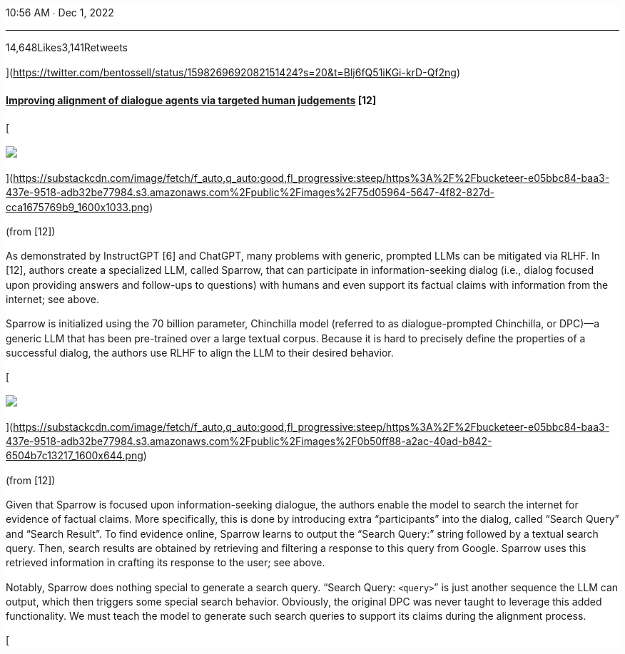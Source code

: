 10:56 AM ∙ Dec 1, 2022

---

14,648Likes3,141Retweets



](https://twitter.com/bentossell/status/1598269692082151424?s=20&t=Blj6fQ51iKGi-krD-Qf2ng)

#### [Improving alignment of dialogue agents via targeted human judgements](https://arxiv.org/abs/2209.14375) [12]

[

![](https://substackcdn.com/image/fetch/w_1456,c_limit,f_auto,q_auto:good,fl_progressive:steep/https%3A%2F%2Fbucketeer-e05bbc84-baa3-437e-9518-adb32be77984.s3.amazonaws.com%2Fpublic%2Fimages%2F75d05964-5647-4f82-827d-cca1675769b9_1600x1033.png)



](https://substackcdn.com/image/fetch/f_auto,q_auto:good,fl_progressive:steep/https%3A%2F%2Fbucketeer-e05bbc84-baa3-437e-9518-adb32be77984.s3.amazonaws.com%2Fpublic%2Fimages%2F75d05964-5647-4f82-827d-cca1675769b9_1600x1033.png)

(from [12])

As demonstrated by InstructGPT [6] and ChatGPT, many problems with generic, prompted LLMs can be mitigated via RLHF. In [12], authors create a specialized LLM, called Sparrow, that can participate in information-seeking dialog (i.e., dialog focused upon providing answers and follow-ups to questions) with humans and even support its factual claims with information from the internet; see above.

Sparrow is initialized using the 70 billion parameter, Chinchilla model (referred to as dialogue-prompted Chinchilla, or DPC)—a generic LLM that has been pre-trained over a large textual corpus. Because it is hard to precisely define the properties of a successful dialog, the authors use RLHF to align the LLM to their desired behavior.

[

![](https://substackcdn.com/image/fetch/w_1456,c_limit,f_auto,q_auto:good,fl_progressive:steep/https%3A%2F%2Fbucketeer-e05bbc84-baa3-437e-9518-adb32be77984.s3.amazonaws.com%2Fpublic%2Fimages%2F0b50ff88-a2ac-40ad-b842-6504b7c13217_1600x644.png)



](https://substackcdn.com/image/fetch/f_auto,q_auto:good,fl_progressive:steep/https%3A%2F%2Fbucketeer-e05bbc84-baa3-437e-9518-adb32be77984.s3.amazonaws.com%2Fpublic%2Fimages%2F0b50ff88-a2ac-40ad-b842-6504b7c13217_1600x644.png)

(from [12])

Given that Sparrow is focused upon information-seeking dialogue, the authors enable the model to search the internet for evidence of factual claims. More specifically, this is done by introducing extra “participants” into the dialog, called “Search Query” and “Search Result”. To find evidence online, Sparrow learns to output the “Search Query:” string followed by a textual search query. Then, search results are obtained by retrieving and filtering a response to this query from Google. Sparrow uses this retrieved information in crafting its response to the user; see above.

Notably, Sparrow does nothing special to generate a search query. “Search Query: `<query>`” is just another sequence the LLM can output, which then triggers some special search behavior. Obviously, the original DPC was never taught to leverage this added functionality. We must teach the model to generate such search queries to support its claims during the alignment process.

[
